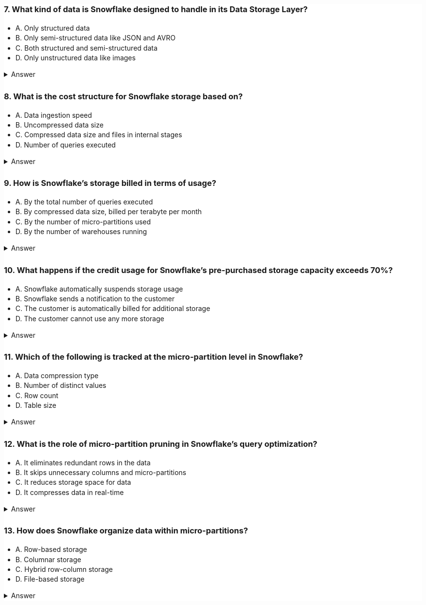 ### 7. What kind of data is Snowflake designed to handle in its Data Storage Layer?
- A. Only structured data
- B. Only semi-structured data like JSON and AVRO
- C. Both structured and semi-structured data
- D. Only unstructured data like images
<details><summary>Answer</summary></details>

### 8. What is the cost structure for Snowflake storage based on?
- A. Data ingestion speed
- B. Uncompressed data size
- C. Compressed data size and files in internal stages
- D. Number of queries executed
<details><summary>Answer</summary></details>

### 9. How is Snowflake’s storage billed in terms of usage?
- A. By the total number of queries executed
- B. By compressed data size, billed per terabyte per month
- C. By the number of micro-partitions used
- D. By the number of warehouses running
<details><summary>Answer</summary></details>

### 10. What happens if the credit usage for Snowflake’s pre-purchased storage capacity exceeds 70%?
- A. Snowflake automatically suspends storage usage
- B. Snowflake sends a notification to the customer
- C. The customer is automatically billed for additional storage
- D. The customer cannot use any more storage
<details><summary>Answer</summary></details>

### 11. Which of the following is tracked at the micro-partition level in Snowflake?
- A. Data compression type
- B. Number of distinct values
- C. Row count
- D. Table size
<details><summary>Answer</summary></details>

### 12. What is the role of micro-partition pruning in Snowflake’s query optimization?
- A. It eliminates redundant rows in the data
- B. It skips unnecessary columns and micro-partitions
- C. It reduces storage space for data
- D. It compresses data in real-time
<details><summary>Answer</summary></details>

### 13. How does Snowflake organize data within micro-partitions?
- A. Row-based storage
- B. Columnar storage
- C. Hybrid row-column storage
- D. File-based storage
<details><summary>Answer</summary></details>
